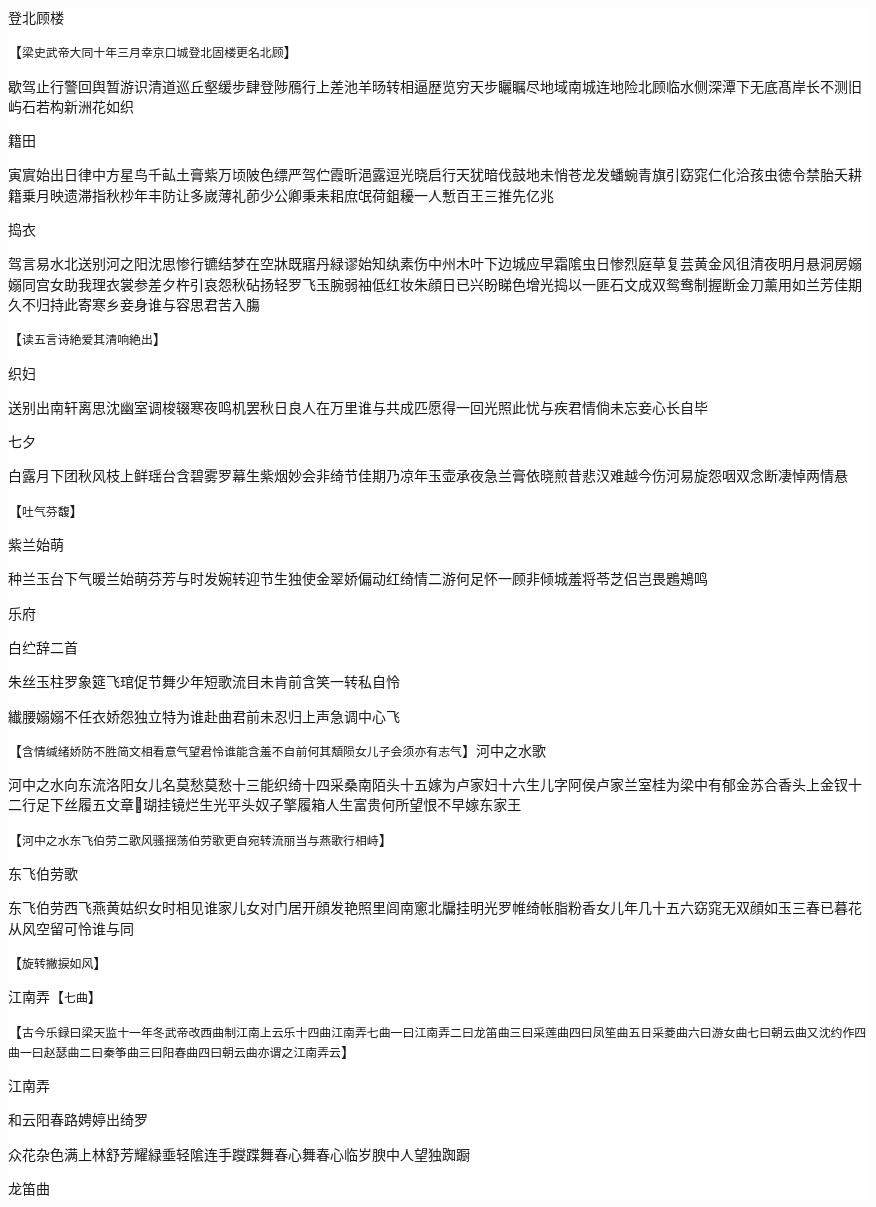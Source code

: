 登北顾楼  

【`梁史武帝大同十年三月幸京口城登北固楼更名北顾`】  

歇驾止行警回舆暂游识清道巡丘壑缓步肆登陟鴈行上差池羊旸转相逼歴览穷天步矖瞩尽地域南城连地险北顾临水侧深潭下无底髙岸长不测旧屿石若构新洲花如织  

籍田  

寅賔始出日律中方星鸟千畆土膏紫万顷陂色缥严驾伫霞昕浥露逗光晓启行天犹暗伐鼓地未悄苍龙发蟠蜿青旗引窈窕仁化洽孩虫徳令禁胎夭耕籍乗月映遗滞指秋杪年丰防让多嵗薄礼莭少公卿秉耒耜庶氓荷鉏耰一人慙百王三推先亿兆  

捣衣  

驾言易水北送别河之阳沈思惨行镳结梦在空牀既寤丹緑谬始知纨素伤中州木叶下边城应早霜隂虫日惨烈庭草复芸黄金风徂清夜明月悬洞房嫋嫋同宫女助我理衣裳参差夕杵引哀怨秋砧扬轻罗飞玉腕弱袖低红妆朱顔日已兴盼睇色增光捣以一匪石文成双鸳鸯制握断金刀薰用如兰芳佳期久不归持此寄寒乡妾身谁与容思君苦入膓  

【`读五言诗絶爱其清响絶出`】  

织妇  

送别出南轩离思沈幽室调梭辍寒夜鸣机罢秋日良人在万里谁与共成匹愿得一回光照此忧与疾君情倘未忘妾心长自毕  

七夕  

白露月下团秋风枝上鲜瑶台含碧雾罗幕生紫烟妙会非绮节佳期乃凉年玉壶承夜急兰膏依晓煎昔悲汉难越今伤河易旋怨咽双念断凄悼两情悬  

【`吐气芬馥`】  

紫兰始萌  

种兰玉台下气暖兰始萌芬芳与时发婉转迎节生独使金翠娇偏动红绮情二游何足怀一顾非倾城羞将苓芝侣岂畏鶗鴂鸣  

乐府  

白纻辞二首  

朱丝玉柱罗象筵飞琯促节舞少年短歌流目未肯前含笑一转私自怜  

纎腰嫋嫋不任衣娇怨独立特为谁赴曲君前未忍归上声急调中心飞  

【`含情缄绪娇防不胜简文相看意气望君怜谁能含羞不自前何其頽陨女儿子会须亦有志气`】河中之水歌  

河中之水向东流洛阳女儿名莫愁莫愁十三能织绮十四采桑南陌头十五嫁为卢家妇十六生儿字阿侯卢家兰室桂为梁中有郁金苏合香头上金钗十二行足下丝履五文章瑚挂镜烂生光平头奴子擎履箱人生富贵何所望恨不早嫁东家王  

【`河中之水东飞伯劳二歌风骚揺荡伯劳歌更自宛转流丽当与燕歌行相峙`】  

东飞伯劳歌  

东飞伯劳西飞燕黄姑织女时相见谁家儿女对门居开顔发艳照里闾南窻北牖挂明光罗帷绮帐脂粉香女儿年几十五六窈窕无双顔如玉三春已暮花从风空留可怜谁与同  

【`旋转撇捩如风`】  

江南弄【`七曲`】  

【`古今乐録曰梁天监十一年冬武帝改西曲制江南上云乐十四曲江南弄七曲一曰江南弄二曰龙笛曲三曰采莲曲四曰凤笙曲五日采菱曲六曰游女曲七曰朝云曲又沈约作四曲一曰赵瑟曲二曰秦筝曲三曰阳春曲四曰朝云曲亦谓之江南弄云`】  

江南弄  

和云阳春路娉婷出绮罗  

众花杂色满上林舒芳耀緑埀轻隂连手躞蹀舞春心舞春心临岁腴中人望独踟蹰  

龙笛曲  

